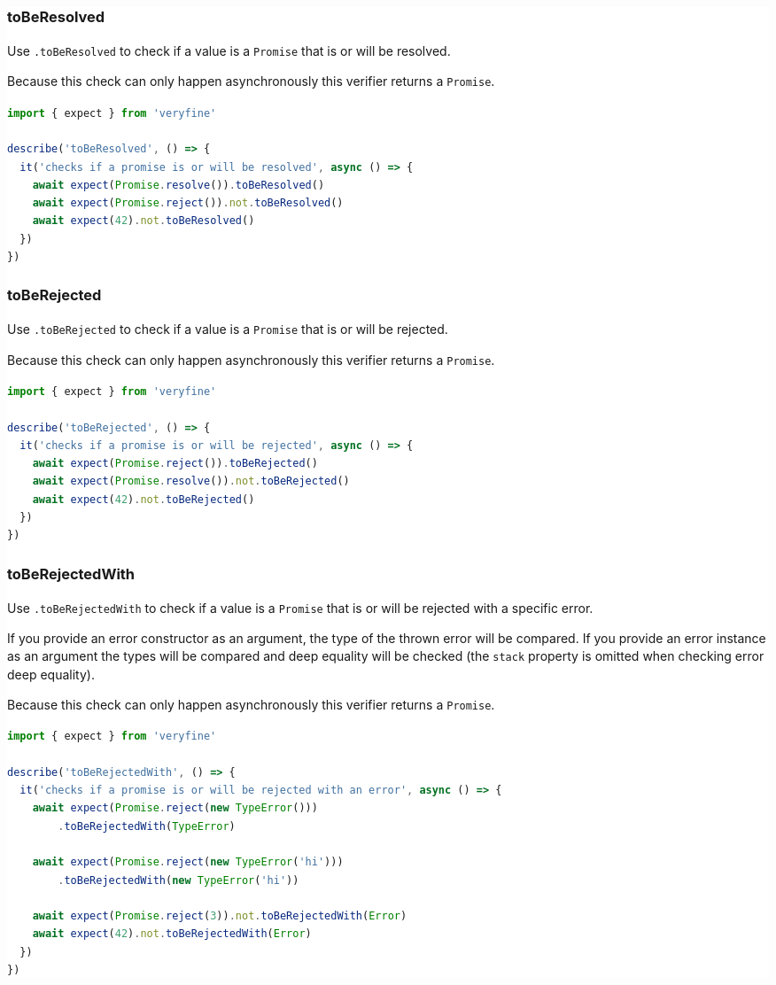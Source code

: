 ### toBeResolved

Use `.toBeResolved` to check if a value is a `Promise` that is or will be resolved.

Because this check can only happen asynchronously this verifier returns
a `Promise`.

```javascript
import { expect } from 'veryfine'

describe('toBeResolved', () => {
  it('checks if a promise is or will be resolved', async () => {
    await expect(Promise.resolve()).toBeResolved()
    await expect(Promise.reject()).not.toBeResolved()
    await expect(42).not.toBeResolved()
  })
})
```

### toBeRejected

Use `.toBeRejected` to check if a value is a `Promise` that is or will be rejected.

Because this check can only happen asynchronously this verifier returns
a `Promise`.

```javascript
import { expect } from 'veryfine'

describe('toBeRejected', () => {
  it('checks if a promise is or will be rejected', async () => {
    await expect(Promise.reject()).toBeRejected()
    await expect(Promise.resolve()).not.toBeRejected()
    await expect(42).not.toBeRejected()
  })
})
```

### toBeRejectedWith

Use `.toBeRejectedWith` to check if a value is a `Promise` that is or will
be rejected with a specific error.

If you provide an error constructor as an argument, the type of the thrown error
will be compared. If you provide an error instance as an argument the types will
be compared and deep equality will be checked (the `stack` property is omitted
when checking error deep equality).

Because this check can only happen asynchronously this verifier returns
a `Promise`.

```javascript
import { expect } from 'veryfine'

describe('toBeRejectedWith', () => {
  it('checks if a promise is or will be rejected with an error', async () => {
    await expect(Promise.reject(new TypeError()))
        .toBeRejectedWith(TypeError)

    await expect(Promise.reject(new TypeError('hi')))
        .toBeRejectedWith(new TypeError('hi'))

    await expect(Promise.reject(3)).not.toBeRejectedWith(Error)
    await expect(42).not.toBeRejectedWith(Error)
  })
})
```
